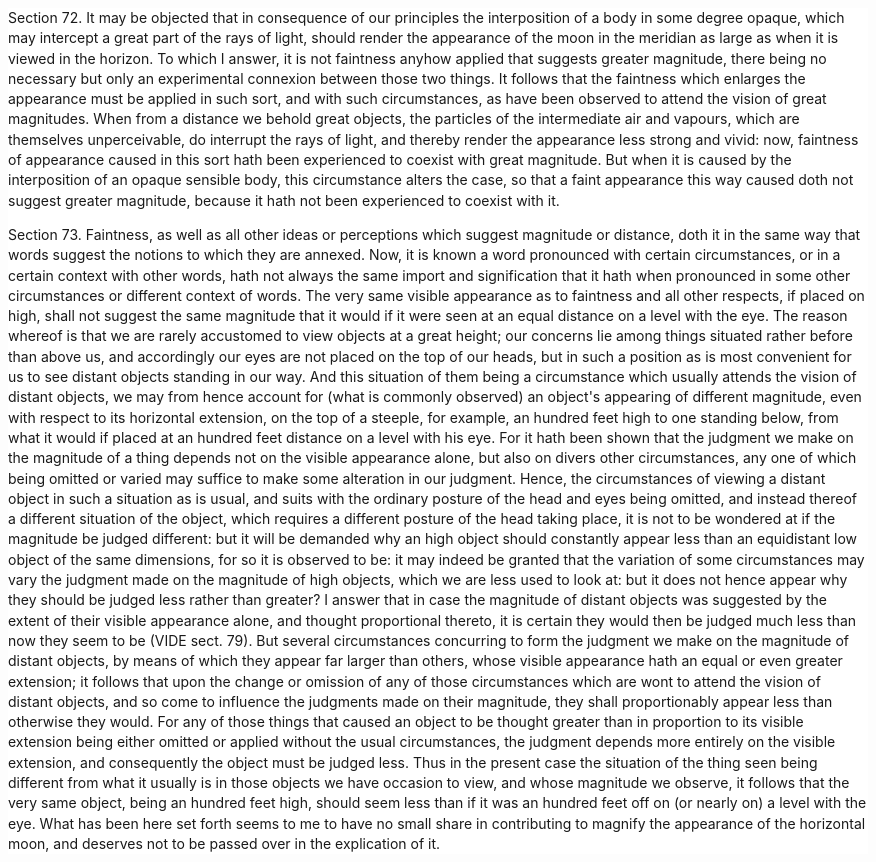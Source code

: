 
Section 72. 
It may be objected that in consequence of our principles the interposition of a body in some degree opaque, which may intercept a great part of the rays of light, should render the appearance of the moon in the meridian as large as when it is viewed in the horizon. To which I answer, it is not faintness anyhow applied that suggests greater magnitude, there being no necessary but only an experimental connexion between those two things. It follows that the faintness which enlarges the appearance must be applied in such sort, and with such circumstances, as have been observed to attend the vision of great magnitudes. When from a distance we behold great objects, the particles of the intermediate air and vapours, which are themselves unperceivable, do interrupt the rays of light, and thereby render the appearance less strong and vivid: now, faintness of appearance caused in this sort hath been experienced to coexist with great magnitude. But when it is caused by the interposition of an opaque sensible body, this circumstance alters the case, so that a faint appearance this way caused doth not suggest greater magnitude, because it hath not been experienced to coexist with it.


Section 73. 
Faintness, as well as all other ideas or perceptions which suggest magnitude or distance, doth it in the same way that words suggest the notions to which they are annexed. Now, it is known a word pronounced with certain circumstances, or in a certain context with other words, hath not always the same import and signification that it hath when pronounced in some other circumstances or different context of words. The very same visible appearance as to faintness and all other respects, if placed on high, shall not suggest the same magnitude that it would if it were seen at an equal distance on a level with the eye. The reason whereof is that we are rarely accustomed to view objects at a great height; our concerns lie among things situated rather before than above us, and accordingly our eyes are not placed on the top of our heads, but in such a position as is most convenient for us to see distant objects standing in our way. And this situation of them being a circumstance which usually attends the vision of distant objects, we may from hence account for (what is commonly observed) an object's appearing of different magnitude, even with respect to its horizontal extension, on the top of a steeple, for example, an hundred feet high to one standing below, from what it would if placed at an hundred feet distance on a level with his eye. For it hath been shown that the judgment we make on the magnitude of a thing depends not on the visible appearance alone, but also on divers other circumstances, any one of which being omitted or varied may suffice to make some alteration in our judgment. Hence, the circumstances of viewing a distant object in such a situation as is usual, and suits with the ordinary posture of the head and eyes being omitted, and instead thereof a different situation of the object, which requires a different posture of the head taking place, it is not to be wondered at if the magnitude be judged different: but it will be demanded why an high object should constantly appear less than an equidistant low object of the same dimensions, for so it is observed to be: it may indeed be granted that the variation of some circumstances may vary the judgment made on the magnitude of high objects, which we are less used to look at: but it does not hence appear why they should be judged less rather than greater? I answer that in case the magnitude of distant objects was suggested by the extent of their visible appearance alone, and thought proportional thereto, it is certain they would then be judged much less than now they seem to be (VIDE sect. 79). But several circumstances concurring to form the judgment we make on the magnitude of distant objects, by means of which they appear far larger than others, whose visible appearance hath an equal or even greater extension; it follows that upon the change or omission of any of those circumstances which are wont to attend the vision of distant objects, and so come to influence the judgments made on their magnitude, they shall proportionably appear less than otherwise they would. For any of those things that caused an object to be thought greater than in proportion to its visible extension being either omitted or applied without the usual circumstances, the judgment depends more entirely on the visible extension, and consequently the object must be judged less. Thus in the present case the situation of the thing seen being different from what it usually is in those objects we have occasion to view, and whose magnitude we observe, it follows that the very same object, being an hundred feet high, should seem less than if it was an hundred feet off on (or nearly on) a level with the eye. What has been here set forth seems to me to have no small share in contributing to magnify the appearance of the horizontal moon, and deserves not to be passed over in the explication of it.
